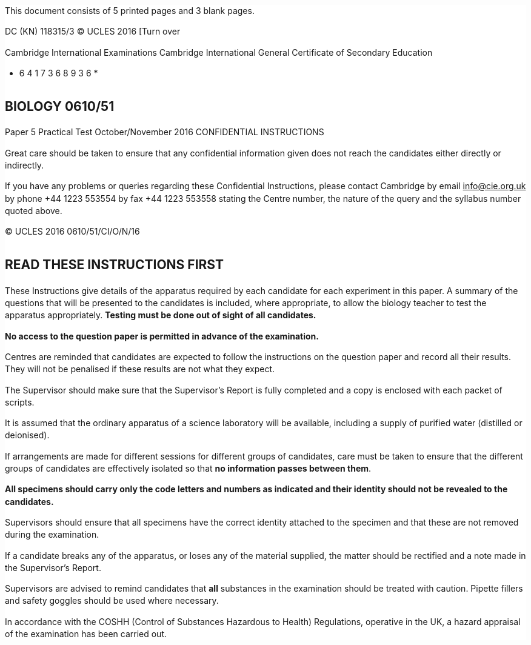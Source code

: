  This document consists of 5 printed pages and 3 blank pages. 

 DC (KN) 118315/3 © UCLES 2016 [Turn over 

 Cambridge International Examinations Cambridge International General Certificate of Secondary Education 

* 6 4 1 7 3 6 8 9 3 6 * 

## BIOLOGY 0610/51 

 Paper 5 Practical Test October/November 2016 CONFIDENTIAL INSTRUCTIONS 

 Great care should be taken to ensure that any confidential information given does not reach the candidates either directly or indirectly. 

 If you have any problems or queries regarding these Confidential Instructions, please contact Cambridge by email info@cie.org.uk by phone +44 1223 553554 by fax +44 1223 553558 stating the Centre number, the nature of the query and the syllabus number quoted above. 


© UCLES 2016 0610/51/CI/O/N/16 

## READ THESE INSTRUCTIONS FIRST 

These Instructions give details of the apparatus required by each candidate for each experiment in this paper. A summary of the questions that will be presented to the candidates is included, where appropriate, to allow the biology teacher to test the apparatus appropriately. **Testing must be done out of sight of all candidates.** 

**No access to the question paper is permitted in advance of the examination.** 

Centres are reminded that candidates are expected to follow the instructions on the question paper and record all their results. They will not be penalised if these results are not what they expect. 

The Supervisor should make sure that the Supervisor’s Report is fully completed and a copy is enclosed with each packet of scripts. 

It is assumed that the ordinary apparatus of a science laboratory will be available, including a supply of purified water (distilled or deionised). 

If arrangements are made for different sessions for different groups of candidates, care must be taken to ensure that the different groups of candidates are effectively isolated so that **no information passes between them**. 

**All specimens should carry only the code letters and numbers as indicated and their identity should not be revealed to the candidates.** 

Supervisors should ensure that all specimens have the correct identity attached to the specimen and that these are not removed during the examination. 

If a candidate breaks any of the apparatus, or loses any of the material supplied, the matter should be rectified and a note made in the Supervisor’s Report. 

Supervisors are advised to remind candidates that **all** substances in the examination should be treated with caution. Pipette fillers and safety goggles should be used where necessary. 

In accordance with the COSHH (Control of Substances Hazardous to Health) Regulations, operative in the UK, a hazard appraisal of the examination has been carried out. 
